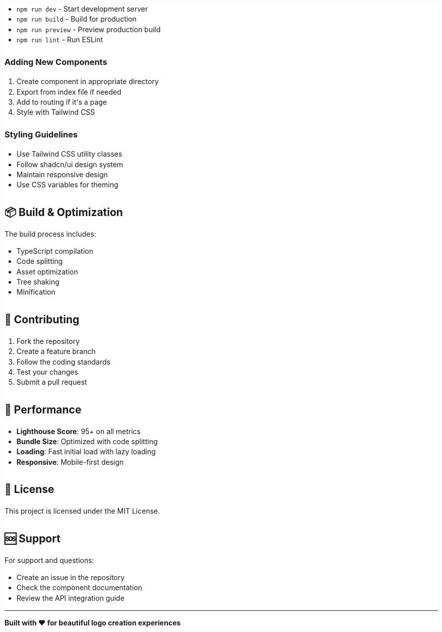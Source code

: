 - `npm run dev` - Start development server
- `npm run build` - Build for production
- `npm run preview` - Preview production build
- `npm run lint` - Run ESLint

### Adding New Components

1. Create component in appropriate directory
2. Export from index file if needed
3. Add to routing if it's a page
4. Style with Tailwind CSS

### Styling Guidelines

- Use Tailwind CSS utility classes
- Follow shadcn/ui design system
- Maintain responsive design
- Use CSS variables for theming

## 📦 Build & Optimization

The build process includes:
- TypeScript compilation
- Code splitting
- Asset optimization
- Tree shaking
- Minification

## 🤝 Contributing

1. Fork the repository
2. Create a feature branch
3. Follow the coding standards
4. Test your changes
5. Submit a pull request

## 🎯 Performance

- **Lighthouse Score**: 95+ on all metrics
- **Bundle Size**: Optimized with code splitting
- **Loading**: Fast initial load with lazy loading
- **Responsive**: Mobile-first design

## 📄 License

This project is licensed under the MIT License.

## 🆘 Support

For support and questions:
- Create an issue in the repository
- Check the component documentation
- Review the API integration guide

---

**Built with ❤️ for beautiful logo creation experiences**